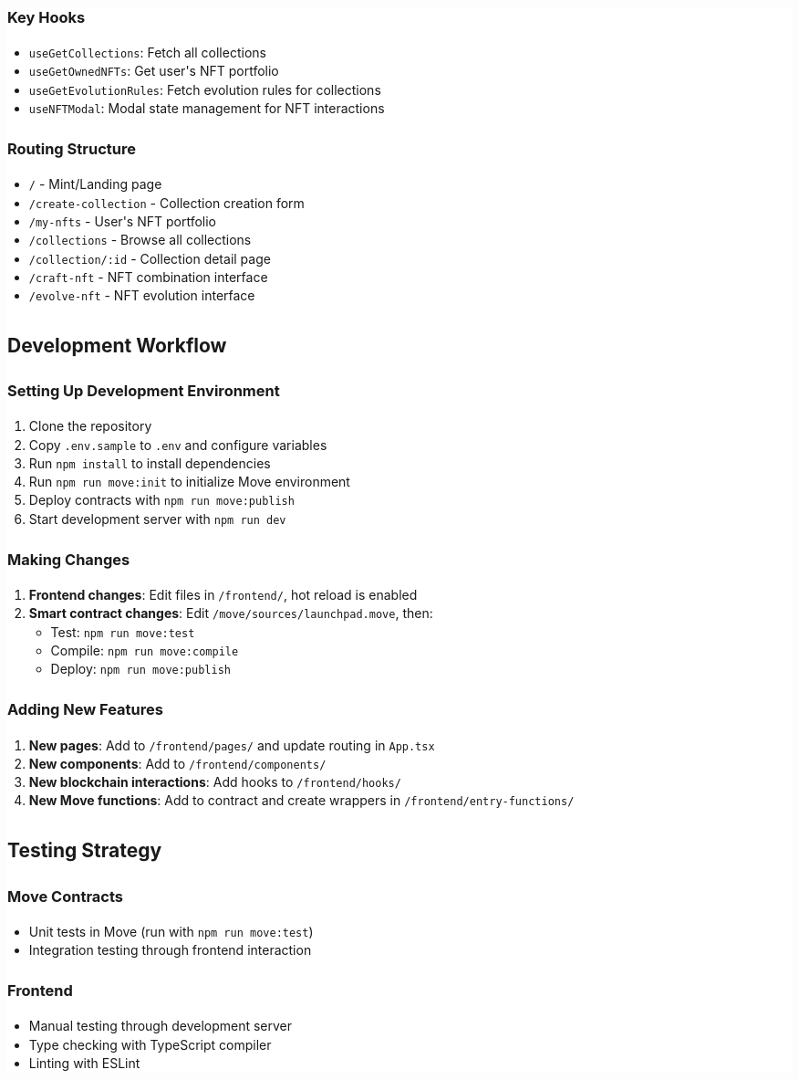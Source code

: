### Key Hooks
- `useGetCollections`: Fetch all collections
- `useGetOwnedNFTs`: Get user's NFT portfolio
- `useGetEvolutionRules`: Fetch evolution rules for collections
- `useNFTModal`: Modal state management for NFT interactions

### Routing Structure
- `/` - Mint/Landing page
- `/create-collection` - Collection creation form
- `/my-nfts` - User's NFT portfolio
- `/collections` - Browse all collections
- `/collection/:id` - Collection detail page
- `/craft-nft` - NFT combination interface
- `/evolve-nft` - NFT evolution interface

## Development Workflow

### Setting Up Development Environment
1. Clone the repository
2. Copy `.env.sample` to `.env` and configure variables
3. Run `npm install` to install dependencies
4. Run `npm run move:init` to initialize Move environment
5. Deploy contracts with `npm run move:publish`
6. Start development server with `npm run dev`

### Making Changes
1. **Frontend changes**: Edit files in `/frontend/`, hot reload is enabled
2. **Smart contract changes**: Edit `/move/sources/launchpad.move`, then:
   - Test: `npm run move:test`
   - Compile: `npm run move:compile`
   - Deploy: `npm run move:publish`

### Adding New Features
1. **New pages**: Add to `/frontend/pages/` and update routing in `App.tsx`
2. **New components**: Add to `/frontend/components/`
3. **New blockchain interactions**: Add hooks to `/frontend/hooks/`
4. **New Move functions**: Add to contract and create wrappers in `/frontend/entry-functions/`

## Testing Strategy

### Move Contracts
- Unit tests in Move (run with `npm run move:test`)
- Integration testing through frontend interaction

### Frontend
- Manual testing through development server
- Type checking with TypeScript compiler
- Linting with ESLint

